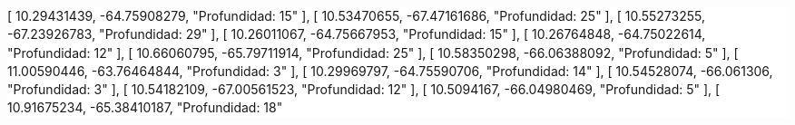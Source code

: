 [
10.29431439,
-64.75908279,
"Profundidad: 15"
],
[
10.53470655,
-67.47161686,
"Profundidad: 25"
],
[
10.55273255,
-67.23926783,
"Profundidad: 29"
],
[
10.26011067,
-64.75667953,
"Profundidad: 15"
],
[
10.26764848,
-64.75022614,
"Profundidad: 12"
],
[
10.66060795,
-65.79711914,
"Profundidad: 25"
],
[
10.58350298,
-66.06388092,
"Profundidad: 5"
],
[
11.00590446,
-63.76464844,
"Profundidad: 3"
],
[
10.29969797,
-64.75590706,
"Profundidad: 14"
],
[
10.54528074,
-66.061306,
"Profundidad: 3"
],
[
10.54182109,
-67.00561523,
"Profundidad: 12"
],
[
10.5094167,
-66.04980469,
"Profundidad: 5"
],
[
10.91675234,
-65.38410187,
"Profundidad: 18"
